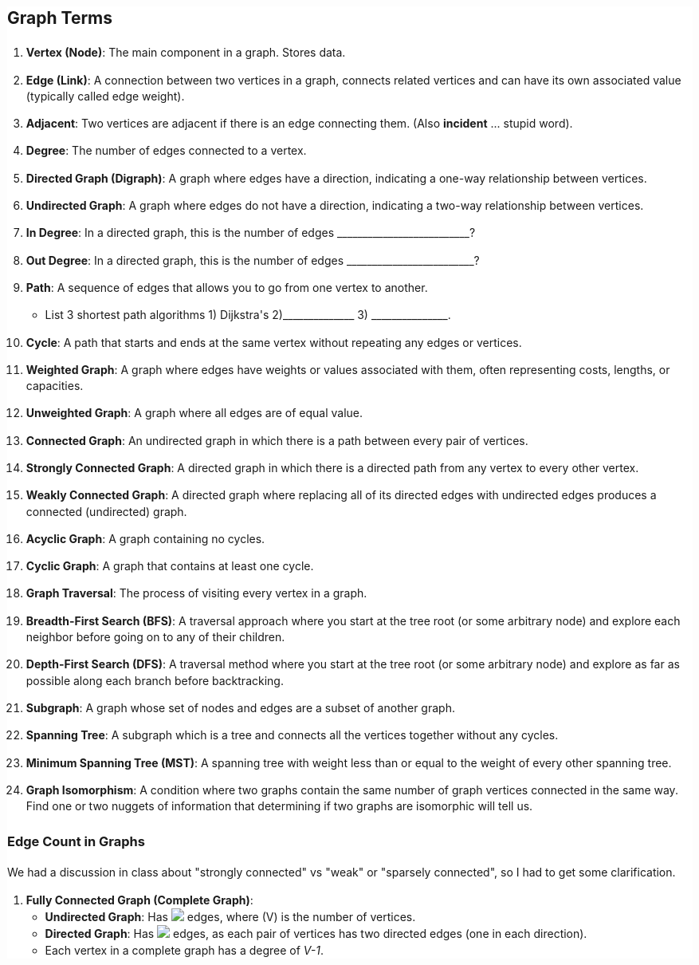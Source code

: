 ## Graph Terms

   1. **Vertex (Node)**: The main component in a graph. Stores data.
   2. **Edge (Link)**: A connection between two vertices in a graph, connects related vertices and can have its own associated value (typically called edge weight).
   3. **Adjacent**: Two vertices are adjacent if there is an edge connecting them. (Also **incident** ... stupid word).
   4. **Degree**: The number of edges connected to a vertex.
   5.  **Directed Graph (Digraph)**: A graph where edges have a direction, indicating a one-way relationship between vertices.
   6. **Undirected Graph**: A graph where edges do not have a direction, indicating a two-way relationship between vertices.
   7. **In Degree**: In a directed graph, this is the number of edges __________________________?
   8. **Out Degree**: In a directed graph, this is the number of edges _________________________?
   9. **Path**: A sequence of edges that allows you to go from one vertex to another. 
      -  List 3 shortest path algorithms 1) Dijkstra's  2)______________ 3) _______________.
   10. **Cycle**: A path that starts and ends at the same vertex without repeating any edges or vertices.

   11.  **Weighted Graph**: A graph where edges have weights or values associated with them, often representing costs, lengths, or capacities.
   12. **Unweighted Graph**: A graph where all edges are of equal value.
   13. **Connected Graph**: An undirected graph in which there is a path between every pair of vertices.
   14. **Strongly Connected Graph**: A directed graph in which there is a directed path from any vertex to every other vertex.
   15. **Weakly Connected Graph**: A directed graph where replacing all of its directed edges with undirected edges produces a connected (undirected) graph.
   16. **Acyclic Graph**: A graph containing no cycles.
   17. **Cyclic Graph**: A graph that contains at least one cycle.
   18. **Graph Traversal**: The process of visiting every vertex in a graph.
   19. **Breadth-First Search (BFS)**: A traversal approach where you start at the tree root (or some arbitrary node) and explore each neighbor before going on to any of their children.
   20. **Depth-First Search (DFS)**: A traversal method where you start at the tree root (or some arbitrary node) and explore as far as possible along each branch before backtracking.
   21. **Subgraph**: A graph whose set of nodes and edges are a subset of another graph.
   22. **Spanning Tree**: A subgraph which is a tree and connects all the vertices together without any cycles.
   23. **Minimum Spanning Tree (MST)**: A spanning tree with weight less than or equal to the weight of every other spanning tree.
   24. **Graph Isomorphism**: A condition where two graphs contain the same number of graph vertices connected in the same way. Find one or two nuggets of information that determining if two graphs are isomorphic will tell us.


### Edge Count in Graphs

We had a discussion in class about "strongly connected" vs "weak" or "sparsely connected", so I had to get some clarification. 

1. **Fully Connected Graph (Complete Graph)**:
   - **Undirected Graph**: Has <img src="https://images2.imgbox.com/92/71/evSZ3pOK_o.png"  height=30> edges, where \(V\) is the number of vertices.
   - **Directed Graph**: Has <img src="https://images2.imgbox.com/91/f0/GW3MfNcO_o.png" height=15> edges, as each pair of vertices has two directed edges (one in each direction).
   - Each vertex in a complete graph has a degree of *V-1*.
